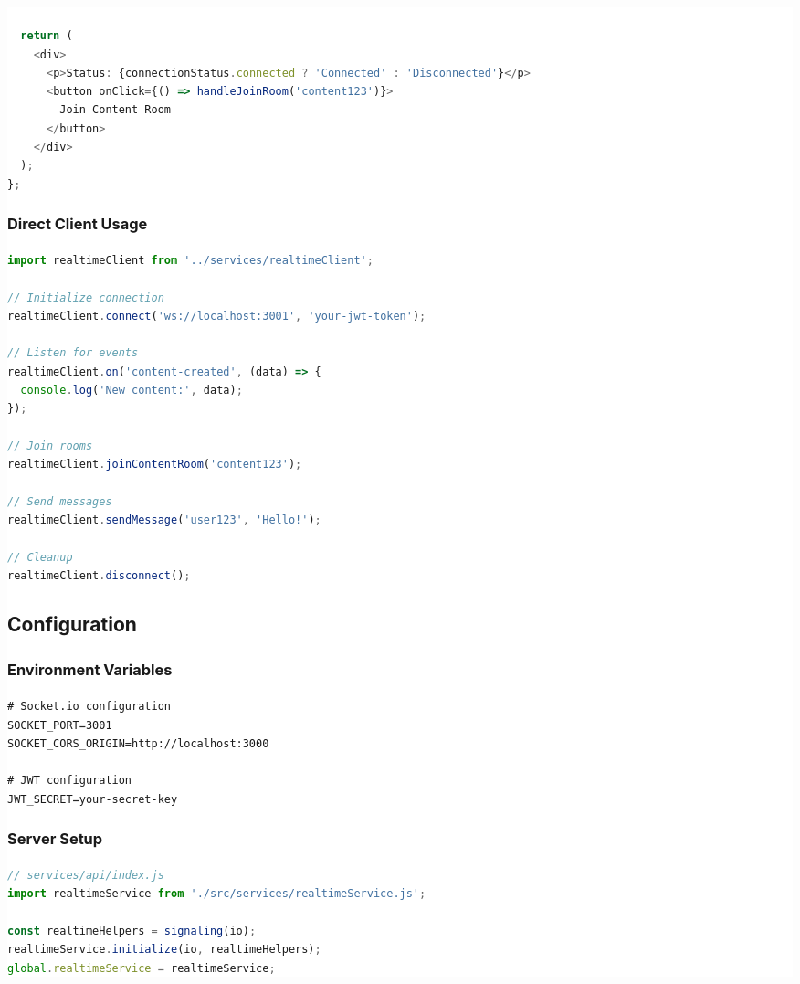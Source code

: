 ```javascript

  return (
    <div>
      <p>Status: {connectionStatus.connected ? 'Connected' : 'Disconnected'}</p>
      <button onClick={() => handleJoinRoom('content123')}>
        Join Content Room
      </button>
    </div>
  );
};
```

### Direct Client Usage

```javascript
import realtimeClient from '../services/realtimeClient';

// Initialize connection
realtimeClient.connect('ws://localhost:3001', 'your-jwt-token');

// Listen for events
realtimeClient.on('content-created', (data) => {
  console.log('New content:', data);
});

// Join rooms
realtimeClient.joinContentRoom('content123');

// Send messages
realtimeClient.sendMessage('user123', 'Hello!');

// Cleanup
realtimeClient.disconnect();
```

## Configuration

### Environment Variables

```env
# Socket.io configuration
SOCKET_PORT=3001
SOCKET_CORS_ORIGIN=http://localhost:3000

# JWT configuration
JWT_SECRET=your-secret-key
```

### Server Setup

```javascript
// services/api/index.js
import realtimeService from './src/services/realtimeService.js';

const realtimeHelpers = signaling(io);
realtimeService.initialize(io, realtimeHelpers);
global.realtimeService = realtimeService;
```
